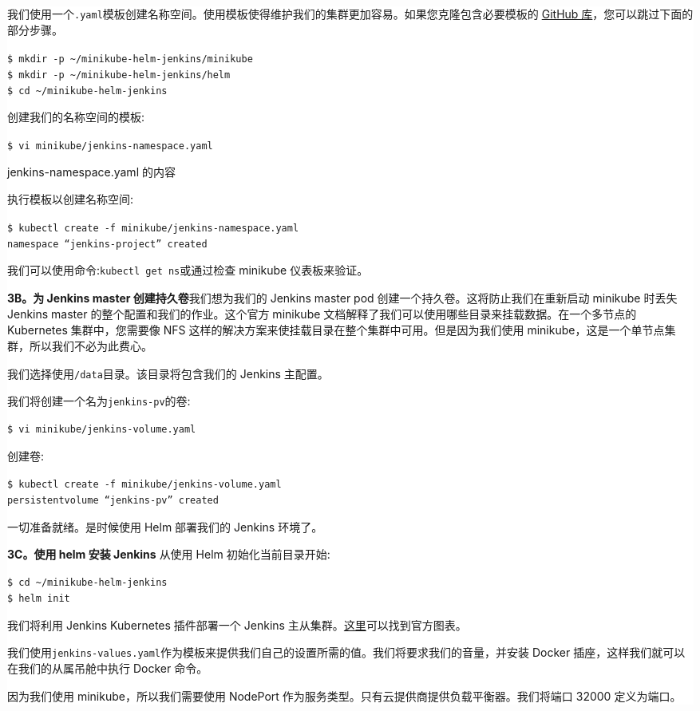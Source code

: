 我们使用一个`.yaml`模板创建名称空间。使用模板使得维护我们的集群更加容易。如果您克隆包含必要模板的 [GitHub 库](https://github.com/lvthillo/minikube-helm-jenkins)，您可以跳过下面的部分步骤。

```
$ mkdir -p ~/minikube-helm-jenkins/minikube
$ mkdir -p ~/minikube-helm-jenkins/helm
$ cd ~/minikube-helm-jenkins
```

创建我们的名称空间的模板:

```
$ vi minikube/jenkins-namespace.yaml
```

jenkins-namespace.yaml 的内容

执行模板以创建名称空间:

```
$ kubectl create -f minikube/jenkins-namespace.yaml
namespace “jenkins-project” created
```

我们可以使用命令:`kubectl get ns`或通过检查 minikube 仪表板来验证。

**3B。为 Jenkins master
创建持久卷**我们想为我们的 Jenkins master pod 创建一个持久卷。这将防止我们在重新启动 minikube 时丢失 Jenkins master 的整个配置和我们的作业。这个官方 minikube 文档解释了我们可以使用哪些目录来挂载数据。在一个多节点的 Kubernetes 集群中，您需要像 NFS 这样的解决方案来使挂载目录在整个集群中可用。但是因为我们使用 minikube，这是一个单节点集群，所以我们不必为此费心。

我们选择使用`/data`目录。该目录将包含我们的 Jenkins 主配置。

我们将创建一个名为`jenkins-pv`的卷:

```
$ vi minikube/jenkins-volume.yaml
```

创建卷:

```
$ kubectl create -f minikube/jenkins-volume.yaml
persistentvolume “jenkins-pv” created
```

一切准备就绪。是时候使用 Helm 部署我们的 Jenkins 环境了。

**3C。使用 helm 安装 Jenkins** 从使用 Helm 初始化当前目录开始:

```
$ cd ~/minikube-helm-jenkins
$ helm init
```

我们将利用 Jenkins Kubernetes 插件部署一个 Jenkins 主从集群。[这里](https://github.com/kubernetes/charts/tree/master/stable/jenkins)可以找到官方图表。

我们使用`jenkins-values.yaml`作为模板来提供我们自己的设置所需的值。我们将要求我们的音量，并安装 Docker 插座，这样我们就可以在我们的从属吊舱中执行 Docker 命令。

因为我们使用 minikube，所以我们需要使用 NodePort 作为服务类型。只有云提供商提供负载平衡器。我们将端口 32000 定义为端口。
